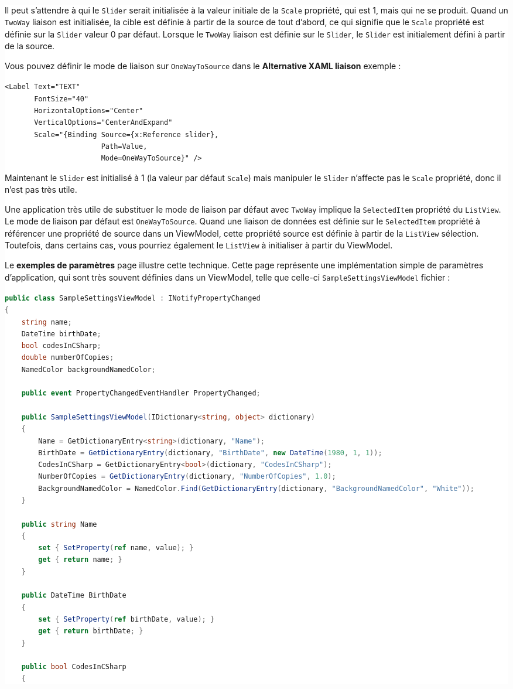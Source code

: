 Il peut s’attendre à qui le `Slider` serait initialisée à la valeur initiale de la `Scale` propriété, qui est 1, mais qui ne se produit. Quand un `TwoWay` liaison est initialisée, la cible est définie à partir de la source de tout d’abord, ce qui signifie que le `Scale` propriété est définie sur la `Slider` valeur 0 par défaut. Lorsque le `TwoWay` liaison est définie sur le `Slider`, le `Slider` est initialement défini à partir de la source.

Vous pouvez définir le mode de liaison sur `OneWayToSource` dans le **Alternative XAML liaison** exemple :

```xaml
<Label Text="TEXT"
       FontSize="40"
       HorizontalOptions="Center"
       VerticalOptions="CenterAndExpand"
       Scale="{Binding Source={x:Reference slider},
                       Path=Value,
                       Mode=OneWayToSource}" />
```

Maintenant le `Slider` est initialisé à 1 (la valeur par défaut `Scale`) mais manipuler le `Slider` n’affecte pas le `Scale` propriété, donc il n’est pas très utile.

Une application très utile de substituer le mode de liaison par défaut avec `TwoWay` implique la `SelectedItem` propriété du `ListView`. Le mode de liaison par défaut est `OneWayToSource`. Quand une liaison de données est définie sur le `SelectedItem` propriété à référencer une propriété de source dans un ViewModel, cette propriété source est définie à partir de la `ListView` sélection. Toutefois, dans certains cas, vous pourriez également le `ListView` à initialiser à partir du ViewModel.

Le **exemples de paramètres** page illustre cette technique. Cette page représente une implémentation simple de paramètres d’application, qui sont très souvent définies dans un ViewModel, telle que celle-ci `SampleSettingsViewModel` fichier :

```csharp
public class SampleSettingsViewModel : INotifyPropertyChanged
{
    string name;
    DateTime birthDate;
    bool codesInCSharp;
    double numberOfCopies;
    NamedColor backgroundNamedColor;

    public event PropertyChangedEventHandler PropertyChanged;

    public SampleSettingsViewModel(IDictionary<string, object> dictionary)
    {
        Name = GetDictionaryEntry<string>(dictionary, "Name");
        BirthDate = GetDictionaryEntry(dictionary, "BirthDate", new DateTime(1980, 1, 1));
        CodesInCSharp = GetDictionaryEntry<bool>(dictionary, "CodesInCSharp");
        NumberOfCopies = GetDictionaryEntry(dictionary, "NumberOfCopies", 1.0);
        BackgroundNamedColor = NamedColor.Find(GetDictionaryEntry(dictionary, "BackgroundNamedColor", "White"));
    }

    public string Name
    {
        set { SetProperty(ref name, value); }
        get { return name; }
    }

    public DateTime BirthDate
    {
        set { SetProperty(ref birthDate, value); }
        get { return birthDate; }
    }

    public bool CodesInCSharp
    {
```